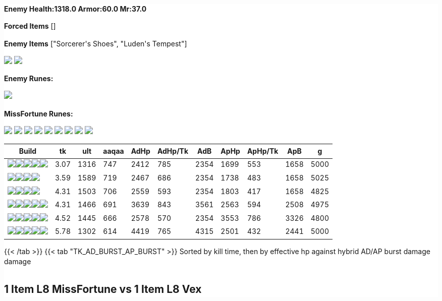 **Enemy Health:1318.0 Armor:60.0 Mr:37.0**


**Forced Items** []








**Enemy Items** ["Sorcerer's Shoes", "Luden's Tempest"]





![](/item/3020.png)
![](/item/6655.png)



**Enemy Runes:**





![](/StatMods/StatModsArmorIcon.png)



**MissFortune Runes:**


![](/Styles/Sorcery/ArcaneComet/ArcaneComet.png)
![](/Styles/Sorcery/ManaflowBand/ManaflowBand.png)
![](/Styles/Sorcery/AbsoluteFocus/AbsoluteFocus.png)
![](/Styles/Sorcery/GatheringStorm/GatheringStorm.png)
![](/Styles/Domination/EyeballCollection/EyeballCollection.png)
![](/Styles/Domination/TreasureHunter/TreasureHunter.png)
![](/StatMods/StatModsAdaptiveForceIcon.png)
![](/StatMods/StatModsAdaptiveForceIcon.png)
![](/StatMods/StatModsArmorIcon.png)





 Build |tk|ult|aaqaa|AdHp|AdHp/Tk|AdB|ApHp|ApHp/Tk|ApB|g
-|-|-|-|-|-|-|-|-|-|-
![](/item/6672.png)![](/item/1001.png)![](/item/1053.png)![](/item/1055.png)![](/item/1036.png)|3.07|1316|747|2412|785|2354|1699|553|1658|5000
![](/item/3074.png)![](/item/1001.png)![](/item/1055.png)![](/item/1037.png)|3.59|1589|719|2467|686|2354|1738|483|1658|5025
![](/item/3072.png)![](/item/1001.png)![](/item/1055.png)![](/item/1037.png)|4.31|1503|706|2559|593|2354|1803|417|1658|4825
![](/item/6673.png)![](/item/1001.png)![](/item/1055.png)![](/item/1037.png)![](/item/1036.png)|4.31|1466|691|3639|843|3561|2563|594|2508|4975
![](/item/3156.png)![](/item/1001.png)![](/item/1053.png)![](/item/1055.png)![](/item/1036.png)|4.52|1445|666|2578|570|2354|3553|786|3326|4800
![](/item/3026.png)![](/item/1001.png)![](/item/1053.png)![](/item/1055.png)![](/item/1036.png)|5.78|1302|614|4419|765|4315|2501|432|2441|5000
{{< /tab >}}
{{< tab "TK_AD_BURST_AP_BURST" >}}
Sorted by kill time, then by effective hp against hybrid AD/AP burst damage damage
## 1 Item L8 MissFortune vs 1 Item L8 Vex
